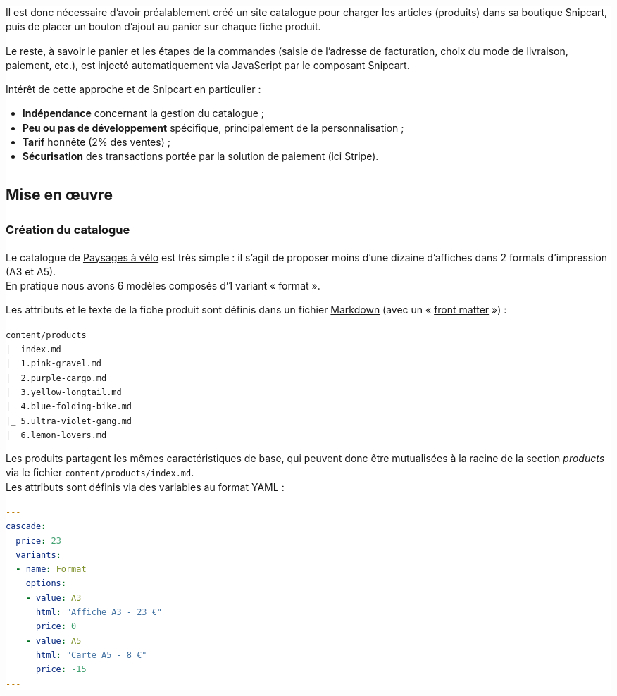 Il est donc nécessaire d’avoir préalablement créé un site catalogue pour charger les articles (produits) dans sa boutique Snipcart, puis de placer un bouton d’ajout au panier sur chaque fiche produit.

Le reste, à savoir le panier et les étapes de la commandes (saisie de l’adresse de facturation, choix du mode de livraison, paiement, etc.), est injecté automatiquement via JavaScript par le composant Snipcart.

Intérêt de cette approche et de Snipcart en particulier :

- **Indépendance** concernant la gestion du catalogue ;
- **Peu ou pas de développement** spécifique, principalement de la personnalisation ;
- **Tarif** honnête (2% des ventes) ;
- **Sécurisation** des transactions portée par la solution de paiement (ici [Stripe](https://stripe.com/fr)).

## Mise en œuvre

### Création du catalogue

Le catalogue de [Paysages à vélo](https://shop.cecillie.fr/) est très simple : il s’agit de proposer moins d’une dizaine d’affiches dans 2 formats d’impression (A3 et A5).  
En pratique nous avons 6 modèles composés d’1 variant « format ».

Les attributs et le texte de la fiche produit sont définis dans un fichier [Markdown](https://daringfireball.net/projects/markdown/) (avec un « [front matter](https://cecil.app/documentation/content/#front-matter) ») :

```
content/products
|_ index.md
|_ 1.pink-gravel.md
|_ 2.purple-cargo.md
|_ 3.yellow-longtail.md
|_ 4.blue-folding-bike.md
|_ 5.ultra-violet-gang.md
|_ 6.lemon-lovers.md
```

Les produits partagent les mêmes caractéristiques de base, qui peuvent donc être mutualisées à la racine de la section *products* via le fichier `content/products/index.md`.  
Les attributs sont définis via des variables au format [YAML](https://fr.m.wikipedia.org/wiki/YAML) :

```yaml
---
cascade:
  price: 23
  variants:
  - name: Format
    options:
    - value: A3
      html: "Affiche A3 - 23 €"
      price: 0
    - value: A5
      html: "Carte A5 - 8 €"
      price: -15
---
```
